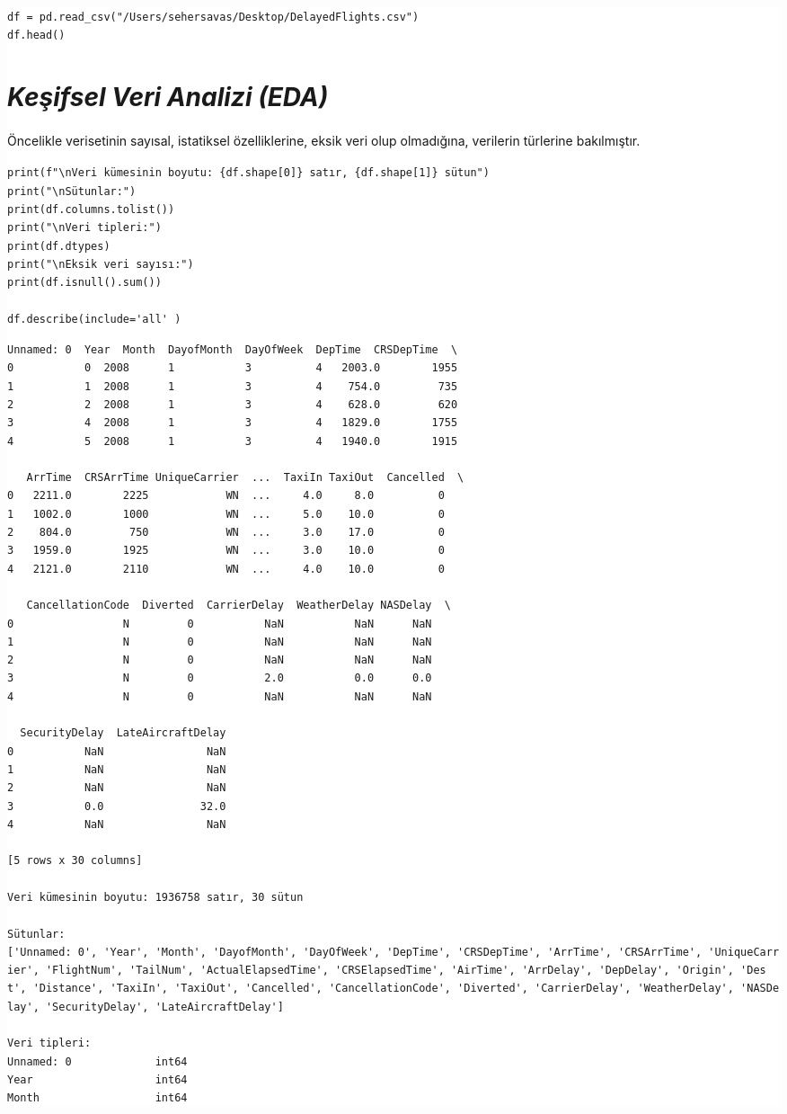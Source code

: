 ``` import pandas as pd
df = pd.read_csv("/Users/sehersavas/Desktop/DelayedFlights.csv")
df.head()
```
# *Keşifsel Veri Analizi (EDA)*

Öncelikle verisetinin sayısal, istatiksel özelliklerine, eksik veri olup olmadığına, verilerin türlerine bakılmıştır.
```print(df.head())
print(f"\nVeri kümesinin boyutu: {df.shape[0]} satır, {df.shape[1]} sütun")
print("\nSütunlar:")
print(df.columns.tolist())
print("\nVeri tipleri:")
print(df.dtypes)
print("\nEksik veri sayısı:")
print(df.isnull().sum())

df.describe(include='all' )
```
```console
Unnamed: 0  Year  Month  DayofMonth  DayOfWeek  DepTime  CRSDepTime  \
0           0  2008      1           3          4   2003.0        1955   
1           1  2008      1           3          4    754.0         735   
2           2  2008      1           3          4    628.0         620   
3           4  2008      1           3          4   1829.0        1755   
4           5  2008      1           3          4   1940.0        1915   

   ArrTime  CRSArrTime UniqueCarrier  ...  TaxiIn TaxiOut  Cancelled  \
0   2211.0        2225            WN  ...     4.0     8.0          0   
1   1002.0        1000            WN  ...     5.0    10.0          0   
2    804.0         750            WN  ...     3.0    17.0          0   
3   1959.0        1925            WN  ...     3.0    10.0          0   
4   2121.0        2110            WN  ...     4.0    10.0          0   

   CancellationCode  Diverted  CarrierDelay  WeatherDelay NASDelay  \
0                 N         0           NaN           NaN      NaN   
1                 N         0           NaN           NaN      NaN   
2                 N         0           NaN           NaN      NaN   
3                 N         0           2.0           0.0      0.0   
4                 N         0           NaN           NaN      NaN   

  SecurityDelay  LateAircraftDelay  
0           NaN                NaN  
1           NaN                NaN  
2           NaN                NaN  
3           0.0               32.0  
4           NaN                NaN  

[5 rows x 30 columns]

Veri kümesinin boyutu: 1936758 satır, 30 sütun

Sütunlar:
['Unnamed: 0', 'Year', 'Month', 'DayofMonth', 'DayOfWeek', 'DepTime', 'CRSDepTime', 'ArrTime', 'CRSArrTime', 'UniqueCarrier', 'FlightNum', 'TailNum', 'ActualElapsedTime', 'CRSElapsedTime', 'AirTime', 'ArrDelay', 'DepDelay', 'Origin', 'Dest', 'Distance', 'TaxiIn', 'TaxiOut', 'Cancelled', 'CancellationCode', 'Diverted', 'CarrierDelay', 'WeatherDelay', 'NASDelay', 'SecurityDelay', 'LateAircraftDelay']

Veri tipleri:
Unnamed: 0             int64
Year                   int64
Month                  int64
```